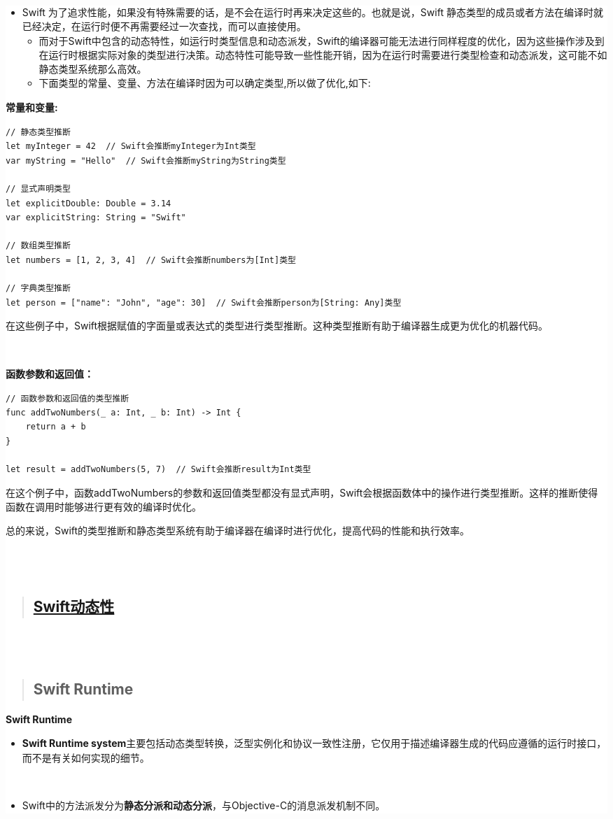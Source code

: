 - Swift 为了追求性能，如果没有特殊需要的话，是不会在运行时再来决定这些的。也就是说，Swift 静态类型的成员或者方法在编译时就已经决定，在运行时便不再需要经过一次查找，而可以直接使用。
	- 而对于Swift中包含的动态特性，如运行时类型信息和动态派发，Swift的编译器可能无法进行同样程度的优化，因为这些操作涉及到在运行时根据实际对象的类型进行决策。动态特性可能导致一些性能开销，因为在运行时需要进行类型检查和动态派发，这可能不如静态类型系统那么高效。
	- 下面类型的常量、变量、方法在编译时因为可以确定类型,所以做了优化,如下:


**常量和变量:**

```
// 静态类型推断
let myInteger = 42  // Swift会推断myInteger为Int类型
var myString = "Hello"  // Swift会推断myString为String类型

// 显式声明类型
let explicitDouble: Double = 3.14
var explicitString: String = "Swift"

// 数组类型推断
let numbers = [1, 2, 3, 4]  // Swift会推断numbers为[Int]类型

// 字典类型推断
let person = ["name": "John", "age": 30]  // Swift会推断person为[String: Any]类型
```

在这些例子中，Swift根据赋值的字面量或表达式的类型进行类型推断。这种类型推断有助于编译器生成更为优化的机器代码。


<br/>

**函数参数和返回值：**

```
// 函数参数和返回值的类型推断
func addTwoNumbers(_ a: Int, _ b: Int) -> Int {
    return a + b
}

let result = addTwoNumbers(5, 7)  // Swift会推断result为Int类型
```

在这个例子中，函数addTwoNumbers的参数和返回值类型都没有显式声明，Swift会根据函数体中的操作进行类型推断。这样的推断使得函数在调用时能够进行更有效的编译时优化。

总的来说，Swift的类型推断和静态类型系统有助于编译器在编译时进行优化，提高代码的性能和执行效率。


<br/><br/>

>## <h2 id="Swift动态性">[Swift动态性](https://juejin.cn/post/6888989886280368141)</h2>


<br/><br/>

> <h2 id='SwiftRuntime'>Swift Runtime</h2>

**Swift Runtime**

- **Swift Runtime system**主要包括动态类型转换，泛型实例化和协议一致性注册，它仅用于描述编译器生成的代码应遵循的运行时接口，而不是有关如何实现的细节。

<br/>

- Swift中的方法派发分为**静态分派和动态分派**，与Objective-C的消息派发机制不同。
	